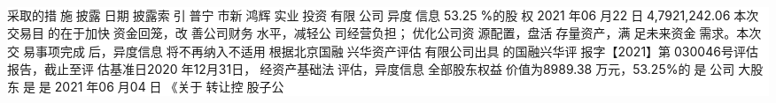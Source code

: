 采取的措
施
披露
日期
披露索
引
普宁
市新
鸿辉
实业
投资
有限
公司
异度
信息
53.25
%的股
权
2021
年06
月22
日
4,7921,242.06
本次交易目
的在于加快
资金回笼，改
善公司财务
水平，减轻公
司经营负担；
优化公司资
源配置，盘活
存量资产，满
足未来资金
需求。本次交
易事项完成
后，异度信息
将不再纳入不适用
根据北京国融
兴华资产评估
有限公司出具
的国融兴华评
报字【2021】第
030046号评估
报告，截止至评
估基准日2020
年12月31日，
经资产基础法
评估，异度信息
全部股东权益
价值为8989.38
万元，53.25%的
是
公司
大股
东
是
是
2021
年06
月04
日
《关于
转让控
股子公